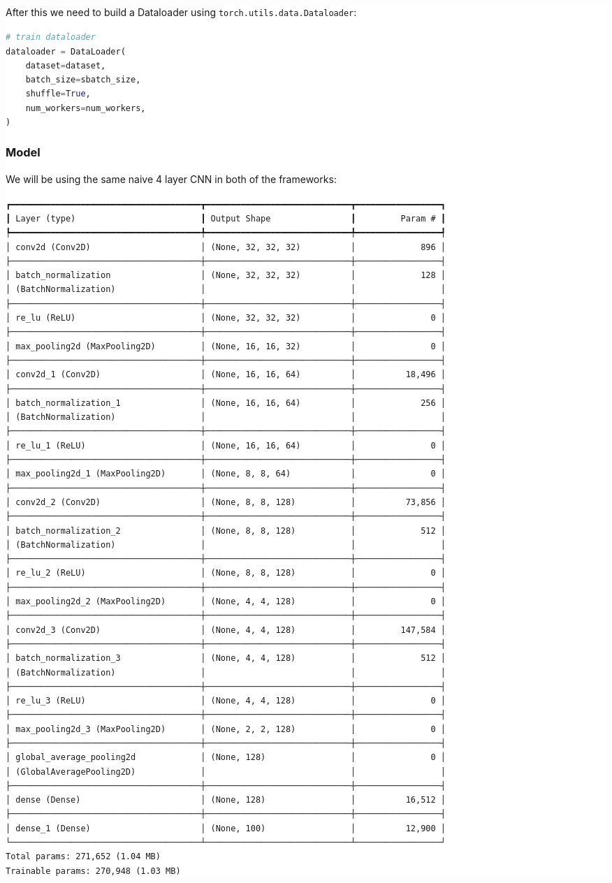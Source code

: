 After this we need to build a Dataloader using `torch.utils.data.Dataloader`:

```python
# train dataloader
dataloader = DataLoader(
    dataset=dataset,
    batch_size=sbatch_size,
    shuffle=True,
    num_workers=num_workers,
)
```

### Model

We will be using the same naive 4 layer CNN in both of the frameworks:

```
┏━━━━━━━━━━━━━━━━━━━━━━━━━━━━━━━━━━━━━━┳━━━━━━━━━━━━━━━━━━━━━━━━━━━━━┳━━━━━━━━━━━━━━━━━┓
┃ Layer (type)                         ┃ Output Shape                ┃         Param # ┃
┡━━━━━━━━━━━━━━━━━━━━━━━━━━━━━━━━━━━━━━╇━━━━━━━━━━━━━━━━━━━━━━━━━━━━━╇━━━━━━━━━━━━━━━━━┩
│ conv2d (Conv2D)                      │ (None, 32, 32, 32)          │             896 │
├──────────────────────────────────────┼─────────────────────────────┼─────────────────┤
│ batch_normalization                  │ (None, 32, 32, 32)          │             128 │
│ (BatchNormalization)                 │                             │                 │
├──────────────────────────────────────┼─────────────────────────────┼─────────────────┤
│ re_lu (ReLU)                         │ (None, 32, 32, 32)          │               0 │
├──────────────────────────────────────┼─────────────────────────────┼─────────────────┤
│ max_pooling2d (MaxPooling2D)         │ (None, 16, 16, 32)          │               0 │
├──────────────────────────────────────┼─────────────────────────────┼─────────────────┤
│ conv2d_1 (Conv2D)                    │ (None, 16, 16, 64)          │          18,496 │
├──────────────────────────────────────┼─────────────────────────────┼─────────────────┤
│ batch_normalization_1                │ (None, 16, 16, 64)          │             256 │
│ (BatchNormalization)                 │                             │                 │
├──────────────────────────────────────┼─────────────────────────────┼─────────────────┤
│ re_lu_1 (ReLU)                       │ (None, 16, 16, 64)          │               0 │
├──────────────────────────────────────┼─────────────────────────────┼─────────────────┤
│ max_pooling2d_1 (MaxPooling2D)       │ (None, 8, 8, 64)            │               0 │
├──────────────────────────────────────┼─────────────────────────────┼─────────────────┤
│ conv2d_2 (Conv2D)                    │ (None, 8, 8, 128)           │          73,856 │
├──────────────────────────────────────┼─────────────────────────────┼─────────────────┤
│ batch_normalization_2                │ (None, 8, 8, 128)           │             512 │
│ (BatchNormalization)                 │                             │                 │
├──────────────────────────────────────┼─────────────────────────────┼─────────────────┤
│ re_lu_2 (ReLU)                       │ (None, 8, 8, 128)           │               0 │
├──────────────────────────────────────┼─────────────────────────────┼─────────────────┤
│ max_pooling2d_2 (MaxPooling2D)       │ (None, 4, 4, 128)           │               0 │
├──────────────────────────────────────┼─────────────────────────────┼─────────────────┤
│ conv2d_3 (Conv2D)                    │ (None, 4, 4, 128)           │         147,584 │
├──────────────────────────────────────┼─────────────────────────────┼─────────────────┤
│ batch_normalization_3                │ (None, 4, 4, 128)           │             512 │
│ (BatchNormalization)                 │                             │                 │
├──────────────────────────────────────┼─────────────────────────────┼─────────────────┤
│ re_lu_3 (ReLU)                       │ (None, 4, 4, 128)           │               0 │
├──────────────────────────────────────┼─────────────────────────────┼─────────────────┤
│ max_pooling2d_3 (MaxPooling2D)       │ (None, 2, 2, 128)           │               0 │
├──────────────────────────────────────┼─────────────────────────────┼─────────────────┤
│ global_average_pooling2d             │ (None, 128)                 │               0 │
│ (GlobalAveragePooling2D)             │                             │                 │
├──────────────────────────────────────┼─────────────────────────────┼─────────────────┤
│ dense (Dense)                        │ (None, 128)                 │          16,512 │
├──────────────────────────────────────┼─────────────────────────────┼─────────────────┤
│ dense_1 (Dense)                      │ (None, 100)                 │          12,900 │
└──────────────────────────────────────┴─────────────────────────────┴─────────────────┘
Total params: 271,652 (1.04 MB)
Trainable params: 270,948 (1.03 MB)
```